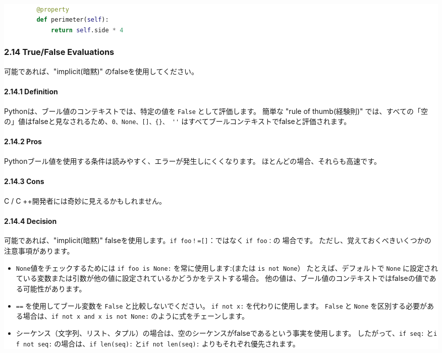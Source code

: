 ```python
         @property
         def perimeter(self):
             return self.side * 4
```

<a id="s2.14-truefalse-evaluations"></a>
<a id="214-truefalse-evaluations"></a>

<a id="truefalse-evaluations"></a>
### 2.14 True/False Evaluations 

可能であれば、"implicit(暗黙)" のfalseを使用してください。

<a id="s2.14.1-definition"></a>
<a id="2141-definition"></a>

<a id="truefalse-evaluations-definition"></a>
#### 2.14.1 Definition 

Pythonは、ブール値のコンテキストでは、特定の値を `False` として評価します。 簡単な "rule of thumb(経験則)" では、すべての「空の」値はfalseと見なされるため、`0、None、[]、{}、 ''` はすべてブールコンテキストでfalseと評価されます。

<a id="s2.14.2-pros"></a>
<a id="2142-pros"></a>

<a id="truefalse-evaluations-pros"></a>
#### 2.14.2 Pros 

Pythonブール値を使用する条件は読みやすく、エラーが発生しにくくなります。 ほとんどの場合、それらも高速です。

<a id="s2.14.3-cons"></a>
<a id="2143-cons"></a>

<a id="truefalse-evaluations-cons"></a>
#### 2.14.3 Cons 

C / C ++開発者には奇妙に見えるかもしれません。

<a id="s2.14.4-decision"></a>
<a id="2144-decision"></a>

<a id="truefalse-evaluations-decision"></a>
#### 2.14.4 Decision 

可能であれば、"implicit(暗黙)" falseを使用します。`if foo！=[]`：ではなく `if foo：`の 場合です。 ただし、覚えておくべきいくつかの注意事項があります。

-   `None`値をチェックするためには `if foo is None:` を常に使用します:(または `is not None`）
    たとえば、デフォルトで `None` に設定されている変数または引数が他の値に設定されているかどうかをテストする場合。
    他の値は、ブール値のコンテキストではfalseの値である可能性があります。

-   `==` を使用してブール変数を `False` と比較しないでください。
    `if not x:` を代わりに使用します。
    `False` と `None` を区別する必要がある場合は、`if not x and x is not None:` のように式をチェーンします。

-   シーケンス（文字列、リスト、タプル）の場合は、空のシーケンスがfalseであるという事実を使用します。
    したがって、`if seq:` と`if not seq:` の場合は、`if len(seq):` と`if not len(seq):` よりもそれぞれ優先されます。
